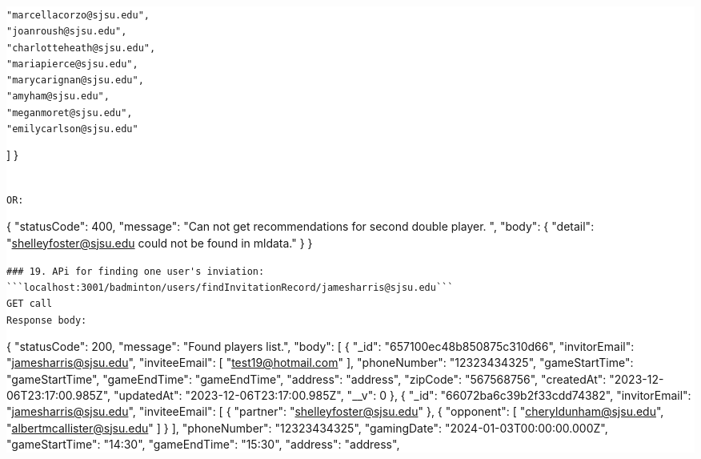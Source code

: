     "marcellacorzo@sjsu.edu",
    "joanroush@sjsu.edu",
    "charlotteheath@sjsu.edu",
    "mariapierce@sjsu.edu",
    "marycarignan@sjsu.edu",
    "amyham@sjsu.edu",
    "meganmoret@sjsu.edu",
    "emilycarlson@sjsu.edu"
  ]
}
```

OR:
```
{
  "statusCode": 400,
  "message": "Can not get recommendations for second double player. ",
  "body": {
    "detail": "shelleyfoster@sjsu.edu could not be found in mldata."
  }
}
```
### 19. APi for finding one user's inviation:
```localhost:3001/badminton/users/findInvitationRecord/jamesharris@sjsu.edu```
GET call
Response body:
```
{
  "statusCode": 200,
  "message": "Found players list.",
  "body": [
    {
      "_id": "657100ec48b850875c310d66",
      "invitorEmail": "jamesharris@sjsu.edu",
      "inviteeEmail": [
        "test19@hotmail.com"
      ],
      "phoneNumber": "12323434325",
      "gameStartTime": "gameStartTime",
      "gameEndTime": "gameEndTime",
      "address": "address",
      "zipCode": "567568756",
      "createdAt": "2023-12-06T23:17:00.985Z",
      "updatedAt": "2023-12-06T23:17:00.985Z",
      "__v": 0
    },
    {
      "_id": "66072ba6c39b2f33cdd74382",
      "invitorEmail": "jamesharris@sjsu.edu",
      "inviteeEmail": [
        {
          "partner": "shelleyfoster@sjsu.edu"
        },
        {
          "opponent": [
            "cheryldunham@sjsu.edu",
            "albertmcallister@sjsu.edu"
          ]
        }
      ],
      "phoneNumber": "12323434325",
      "gamingDate": "2024-01-03T00:00:00.000Z",
      "gameStartTime": "14:30",
      "gameEndTime": "15:30",
      "address": "address",